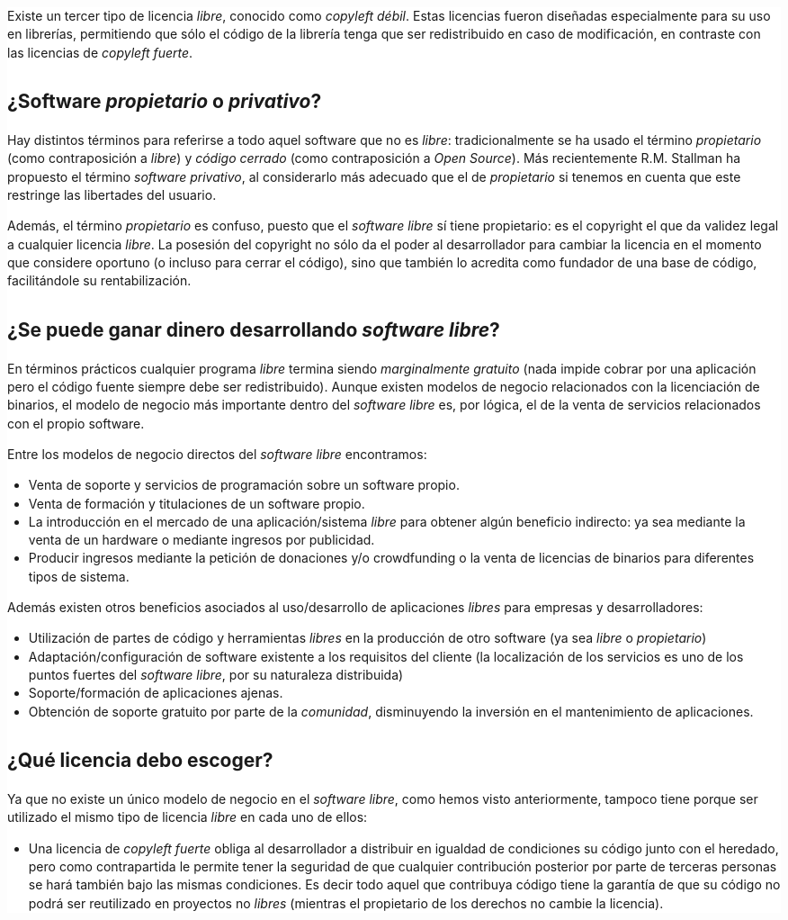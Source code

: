 Existe un tercer tipo de licencia *libre*, conocido como *copyleft débil*. Estas licencias fueron diseñadas especialmente para su uso en librerías, permitiendo que sólo el código de la librería tenga que ser redistribuido en caso de modificación, en contraste con las licencias de *copyleft fuerte*.

## ¿Software *propietario* o *privativo*?

Hay distintos términos para referirse a todo aquel software que no es *libre*: tradicionalmente se ha usado el término *propietario* (como contraposición a *libre*) y *código cerrado* (como contraposición a *Open Source*). Más recientemente R.M. Stallman ha propuesto el término *software privativo*, al considerarlo más adecuado que el de *propietario* si tenemos en cuenta que este restringe las libertades del usuario.

Además, el término *propietario* es confuso, puesto que el *software libre* sí tiene propietario: es el copyright el que da validez legal a cualquier licencia *libre*. La posesión del copyright no sólo da el poder al desarrollador para cambiar la licencia en el momento que considere oportuno (o incluso para cerrar el código), sino que también lo acredita como fundador de una base de código, facilitándole su rentabilización.

## ¿Se puede ganar dinero desarrollando *software libre*?

En términos prácticos cualquier programa *libre* termina siendo *marginalmente gratuito* (nada impide cobrar por una aplicación pero el código fuente siempre debe ser redistribuido). Aunque existen modelos de negocio relacionados con la licenciación de binarios, el modelo de negocio más importante dentro del *software libre* es, por lógica, el de la venta de servicios relacionados con el propio software.

Entre los modelos de negocio directos del *software libre* encontramos:

* Venta de soporte y servicios de programación sobre un software propio.
* Venta de formación y titulaciones de un software propio.
* La introducción en el mercado de una aplicación/sistema *libre* para obtener algún beneficio indirecto: ya sea mediante la venta de un hardware o mediante ingresos por publicidad.
* Producir ingresos mediante la petición de donaciones y/o crowdfunding o la venta de licencias de binarios para diferentes tipos de sistema.

Además existen otros beneficios asociados al uso/desarrollo de aplicaciones *libres* para empresas y desarrolladores:

* Utilización de partes de código y herramientas *libres* en la producción de otro software (ya sea *libre* o *propietario*)
* Adaptación/configuración de software existente a los requisitos del cliente (la localización de los servicios es uno de los puntos fuertes del *software libre*, por su naturaleza distribuida)
* Soporte/formación de aplicaciones ajenas.
* Obtención de soporte gratuito por parte de la *comunidad*, disminuyendo la inversión en el mantenimiento de aplicaciones.

## ¿Qué licencia debo escoger?

Ya que no existe un único modelo de negocio en el *software libre*, como hemos visto anteriormente, tampoco tiene porque ser utilizado el mismo tipo de licencia *libre* en cada uno de ellos:

* Una licencia de *copyleft fuerte* obliga al desarrollador a distribuir en igualdad de condiciones su código junto con el heredado, pero como contrapartida le permite tener la seguridad de que cualquier contribución posterior por parte de terceras personas se hará también bajo las mismas condiciones. Es decir todo aquel que contribuya código tiene la garantía de que su código no podrá ser reutilizado en proyectos no *libres* (mientras el propietario de los derechos no cambie la licencia).
